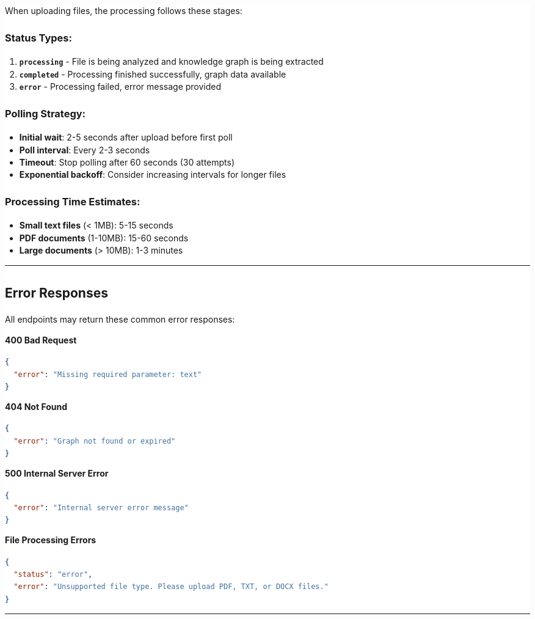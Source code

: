 When uploading files, the processing follows these stages:

### Status Types:
1. **`processing`** - File is being analyzed and knowledge graph is being extracted
2. **`completed`** - Processing finished successfully, graph data available
3. **`error`** - Processing failed, error message provided

### Polling Strategy:
- **Initial wait**: 2-5 seconds after upload before first poll
- **Poll interval**: Every 2-3 seconds
- **Timeout**: Stop polling after 60 seconds (30 attempts)
- **Exponential backoff**: Consider increasing intervals for longer files

### Processing Time Estimates:
- **Small text files** (< 1MB): 5-15 seconds
- **PDF documents** (1-10MB): 15-60 seconds  
- **Large documents** (> 10MB): 1-3 minutes

---

## Error Responses

All endpoints may return these common error responses:

**400 Bad Request**
```json
{
  "error": "Missing required parameter: text"
}
```

**404 Not Found**
```json
{
  "error": "Graph not found or expired"
}
```

**500 Internal Server Error**
```json
{
  "error": "Internal server error message"
}
```

**File Processing Errors**
```json
{
  "status": "error",
  "error": "Unsupported file type. Please upload PDF, TXT, or DOCX files."
}
```

---
